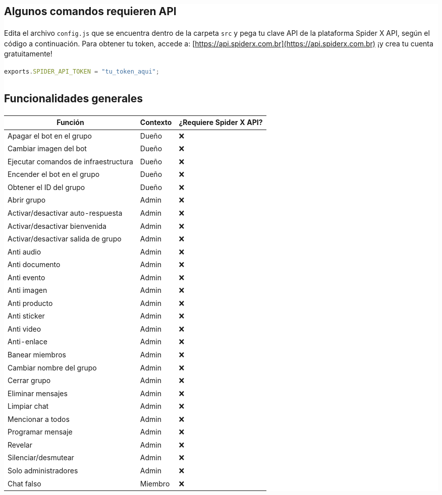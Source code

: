 ## Algunos comandos requieren API

Edita el archivo `config.js` que se encuentra dentro de la carpeta `src` y pega tu clave API de la plataforma Spider X API, según el código a continuación.
Para obtener tu token, accede a: [https://api.spiderx.com.br](https://api.spiderx.com.br) ¡y crea tu cuenta gratuitamente!

```js
exports.SPIDER_API_TOKEN = "tu_token_aqui";
```

## Funcionalidades generales

| Función | Contexto | ¿Requiere Spider X API?
| ------------ | --- | ---
| Apagar el bot en el grupo | Dueño | ❌
| Cambiar imagen del bot | Dueño | ❌
| Ejecutar comandos de infraestructura | Dueño | ❌
| Encender el bot en el grupo | Dueño | ❌
| Obtener el ID del grupo | Dueño | ❌
| Abrir grupo | Admin | ❌
| Activar/desactivar auto-respuesta | Admin | ❌
| Activar/desactivar bienvenida | Admin | ❌
| Activar/desactivar salida de grupo | Admin | ❌
| Anti audio | Admin | ❌
| Anti documento | Admin | ❌
| Anti evento | Admin | ❌
| Anti imagen | Admin | ❌
| Anti producto | Admin | ❌
| Anti sticker | Admin | ❌
| Anti video | Admin | ❌
| Anti-enlace | Admin | ❌
| Banear miembros | Admin | ❌
| Cambiar nombre del grupo | Admin | ❌
| Cerrar grupo | Admin | ❌
| Eliminar mensajes | Admin | ❌
| Limpiar chat | Admin | ❌
| Mencionar a todos | Admin | ❌
| Programar mensaje | Admin | ❌
| Revelar | Admin | ❌
| Silenciar/desmutear | Admin | ❌
| Solo administradores | Admin | ❌
| Chat falso | Miembro | ❌